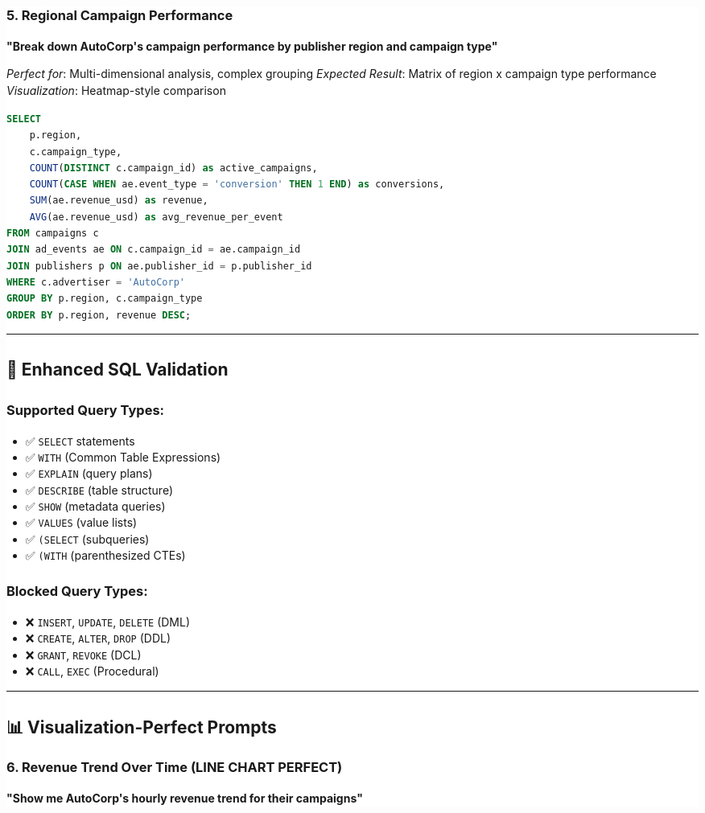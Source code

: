 
### **5. Regional Campaign Performance**
**"Break down AutoCorp's campaign performance by publisher region and campaign type"**

*Perfect for*: Multi-dimensional analysis, complex grouping
*Expected Result*: Matrix of region x campaign type performance
*Visualization*: Heatmap-style comparison

```sql
SELECT 
    p.region,
    c.campaign_type,
    COUNT(DISTINCT c.campaign_id) as active_campaigns,
    COUNT(CASE WHEN ae.event_type = 'conversion' THEN 1 END) as conversions,
    SUM(ae.revenue_usd) as revenue,
    AVG(ae.revenue_usd) as avg_revenue_per_event
FROM campaigns c
JOIN ad_events ae ON c.campaign_id = ae.campaign_id
JOIN publishers p ON ae.publisher_id = p.publisher_id
WHERE c.advertiser = 'AutoCorp'
GROUP BY p.region, c.campaign_type
ORDER BY p.region, revenue DESC;
```

---

## 🎯 **Enhanced SQL Validation**

### **Supported Query Types:**
- ✅ `SELECT` statements
- ✅ `WITH` (Common Table Expressions)
- ✅ `EXPLAIN` (query plans)
- ✅ `DESCRIBE` (table structure)
- ✅ `SHOW` (metadata queries)
- ✅ `VALUES` (value lists)
- ✅ `(SELECT` (subqueries)
- ✅ `(WITH` (parenthesized CTEs)

### **Blocked Query Types:**
- ❌ `INSERT`, `UPDATE`, `DELETE` (DML)
- ❌ `CREATE`, `ALTER`, `DROP` (DDL)
- ❌ `GRANT`, `REVOKE` (DCL)
- ❌ `CALL`, `EXEC` (Procedural)

---

## 📊 **Visualization-Perfect Prompts**

### **6. Revenue Trend Over Time (LINE CHART PERFECT)**
**"Show me AutoCorp's hourly revenue trend for their campaigns"**

